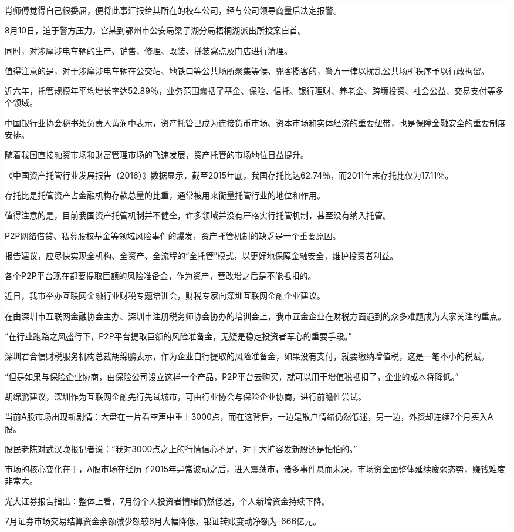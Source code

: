 
肖师傅觉得自己很委屈，便将此事汇报给其所在的校车公司，经与公司领导商量后决定报警。


8月10日，迫于警方压力，宫某到鄂州市公安局梁子湖分局梧桐湖派出所投案自首。


同时，对涉摩涉电车辆的生产、销售、修理、改装、拼装窝点及门店进行清理。


值得注意的是，对于涉摩涉电车辆在公交站、地铁口等公共场所聚集等候、兜客揽客的，警方一律以扰乱公共场所秩序予以行政拘留。


近六年，托管规模年平均增长率达52.89％，业务范围囊括了基金、保险、信托、银行理财、养老金、跨境投资、社会公益、交易支付等多个领域。


中国银行业协会秘书处负责人黄润中表示，资产托管已成为连接货币市场、资本市场和实体经济的重要纽带，也是保障金融安全的重要制度安排。


随着我国直接融资市场和财富管理市场的飞速发展，资产托管的市场地位日益提升。


《中国资产托管行业发展报告（2016）》数据显示，截至2015年底，我国存托比达62.74％，而2011年末存托比仅为17.11％。


存托比是托管资产占金融机构存款总量的比重，通常被用来衡量托管行业的地位和作用。


值得注意的是，目前我国资产托管机制并不健全，许多领域并没有严格实行托管机制，甚至没有纳入托管。


P2P网络借贷、私募股权基金等领域风险事件的爆发，资产托管机制的缺乏是一个重要原因。


报告建议，应尽快实现全机构、全资产、全流程的“全托管”模式，以更好地保障金融安全，维护投资者利益。


各个P2P平台现在都要提取巨额的风险准备金，作为资产，营改增之后是不能抵扣的。


近日，我市举办互联网金融行业财税专题培训会，财税专家向深圳互联网金融企业建议。


在由深圳市互联网金融协会主办、深圳市注册税务师协会协办的培训会上，我市互金企业在财税方面遇到的众多难题成为大家关注的重点。


“在行业跑路之风盛行下，P2P平台提取巨额的风险准备金，无疑是稳定投资者军心的重要手段。”


深圳君合信财税服务机构总裁胡绵鹏表示，作为企业自行提取的风险准备金，如果没有支付，就要缴纳增值税，这是一笔不小的税赋。


“但是如果与保险企业协商，由保险公司设立这样一个产品，P2P平台去购买，就可以用于增值税抵扣了，企业的成本将降低。”


胡绵鹏建议，深圳作为互联网金融先行先试城市，可由行业协会与保险企业协商，进行前瞻性尝试。


当前A股市场出现新剧情：大盘在一片看空声中重上3000点，而在这背后，一边是散户情绪仍然低迷，另一边，外资却连续7个月买入A股。


股民老陈对武汉晚报记者说：“我对3000点之上的行情信心不足，对于大扩容发新股还是怕怕的。”


市场的核心变化在于，A股市场在经历了2015年异常波动之后，进入震荡市，诸多事件悬而未决，市场资金面整体延续疲弱态势，赚钱难度非常大。


光大证券报告指出：整体上看，7月份个人投资者情绪仍然低迷，个人新增资金持续下降。


7月证券市场交易结算资金余额减少额较6月大幅降低，银证转账变动净额为-666亿元。

